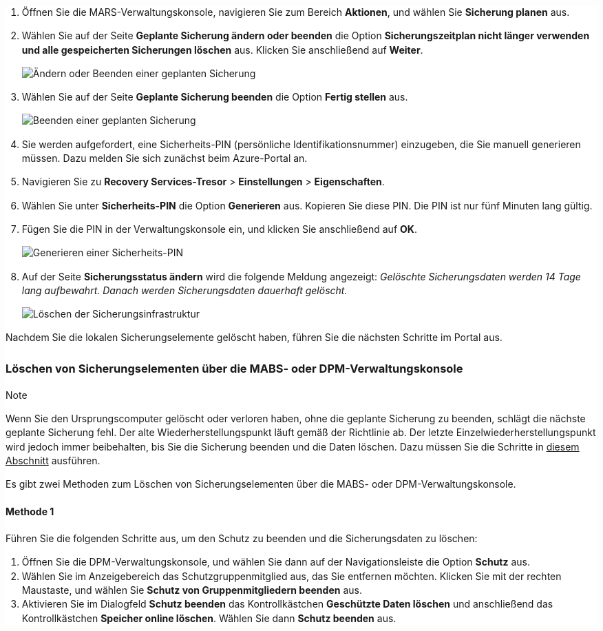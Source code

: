 1. Öffnen Sie die MARS-Verwaltungskonsole, navigieren Sie zum Bereich **Aktionen**, und wählen Sie **Sicherung planen** aus.
2. Wählen Sie auf der Seite **Geplante Sicherung ändern oder beenden** die Option **Sicherungszeitplan nicht länger verwenden und alle gespeicherten Sicherungen löschen** aus. Klicken Sie anschließend auf **Weiter**.

    ![Ändern oder Beenden einer geplanten Sicherung](./media/backup-azure-delete-vault/modify-schedule-backup.png)

3. Wählen Sie auf der Seite **Geplante Sicherung beenden** die Option **Fertig stellen** aus.

    ![Beenden einer geplanten Sicherung](./media/backup-azure-delete-vault/stop-schedule-backup.png)
4. Sie werden aufgefordert, eine Sicherheits-PIN (persönliche Identifikationsnummer) einzugeben, die Sie manuell generieren müssen. Dazu melden Sie sich zunächst beim Azure-Portal an.
5. Navigieren Sie zu **Recovery Services-Tresor** > **Einstellungen** > **Eigenschaften**.
6. Wählen Sie unter **Sicherheits-PIN** die Option **Generieren** aus. Kopieren Sie diese PIN. Die PIN ist nur fünf Minuten lang gültig.
7. Fügen Sie die PIN in der Verwaltungskonsole ein, und klicken Sie anschließend auf **OK**.

    ![Generieren einer Sicherheits-PIN](./media/backup-azure-delete-vault/security-pin.png)

8. Auf der Seite **Sicherungsstatus ändern** wird die folgende Meldung angezeigt: *Gelöschte Sicherungsdaten werden 14 Tage lang aufbewahrt. Danach werden Sicherungsdaten dauerhaft gelöscht.*  

    ![Löschen der Sicherungsinfrastruktur](./media/backup-azure-delete-vault/deleted-backup-data.png)

Nachdem Sie die lokalen Sicherungselemente gelöscht haben, führen Sie die nächsten Schritte im Portal aus.

### <a name="delete-backup-items-from-the-mabs-or-dpm-management-console"></a>Löschen von Sicherungselementen über die MABS- oder DPM-Verwaltungskonsole

>[!NOTE]
>Wenn Sie den Ursprungscomputer gelöscht oder verloren haben, ohne die geplante Sicherung zu beenden, schlägt die nächste geplante Sicherung fehl. Der alte Wiederherstellungspunkt läuft gemäß der Richtlinie ab. Der letzte Einzelwiederherstellungspunkt wird jedoch immer beibehalten, bis Sie die Sicherung beenden und die Daten löschen. Dazu müssen Sie die Schritte in [diesem Abschnitt](#delete-protected-items-on-premises) ausführen.

Es gibt zwei Methoden zum Löschen von Sicherungselementen über die MABS- oder DPM-Verwaltungskonsole.

#### <a name="method-1"></a>Methode 1

Führen Sie die folgenden Schritte aus, um den Schutz zu beenden und die Sicherungsdaten zu löschen:

1. Öffnen Sie die DPM-Verwaltungskonsole, und wählen Sie dann auf der Navigationsleiste die Option **Schutz** aus.
2. Wählen Sie im Anzeigebereich das Schutzgruppenmitglied aus, das Sie entfernen möchten. Klicken Sie mit der rechten Maustaste, und wählen Sie **Schutz von Gruppenmitgliedern beenden** aus.
3. Aktivieren Sie im Dialogfeld **Schutz beenden** das Kontrollkästchen **Geschützte Daten löschen** und anschließend das Kontrollkästchen **Speicher online löschen**. Wählen Sie dann **Schutz beenden** aus.
